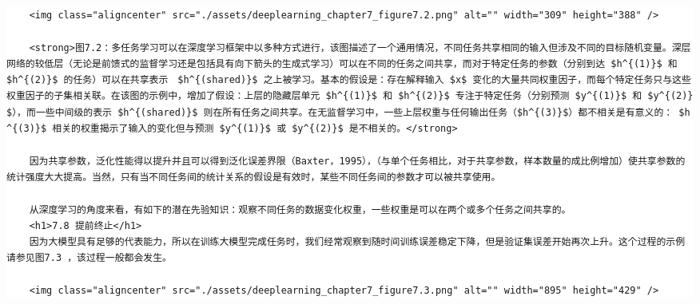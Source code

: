         <img class="aligncenter" src="./assets/deeplearning_chapter7_figure7.2.png" alt="" width="309" height="388" />

        <strong>图7.2：多任务学习可以在深度学习框架中以多种方式进行，该图描述了一个通用情况，不同任务共享相同的输入但涉及不同的目标随机变量。深层网络的较低层（无论是前馈式的监督学习还是包括具有向下箭头的生成式学习）可以在不同的任务之间共享，而对于特定任务的参数（分别到达 $h^{(1)}$ 和 $h^{(2)}$ 的任务）可以在共享表示　$h^{(shared)}$ 之上被学习。基本的假设是：存在解释输入 $x$ 变化的大量共同权重因子，而每个特定任务只与这些权重因子的子集相关联。在该图的示例中，增加了假设：上层的隐藏层单元 $h^{(1)}$ 和 $h^{(2)}$ 专注于特定任务（分别预测 $y^{(1)}$ 和 $y^{(2)}$），而一些中间级的表示 $h^{(shared)}$ 则在所有任务之间共享。在无监督学习中，一些上层权重与任何输出任务（$h^{(3)}$）都不相关是有意义的： $h^{(3)}$ 相关的权重揭示了输入的变化但与预测 $y^{(1)}$ 或 $y^{(2)}$ 是不相关的。</strong>

        因为共享参数，泛化性能得以提升并且可以得到泛化误差界限（Baxter，1995），（与单个任务相比，对于共享参数，样本数量的成比例增加）使共享参数的统计强度大大提高。当然，只有当不同任务间的统计关系的假设是有效时，某些不同任务间的参数才可以被共享使用。

        从深度学习的角度来看，有如下的潜在先验知识：观察不同任务的数据变化权重，一些权重是可以在两个或多个任务之间共享的。
        <h1>7.8 提前终止</h1>
        因为大模型具有足够的代表能力，所以在训练大模型完成任务时，我们经常观察到随时间训练误差稳定下降，但是验证集误差开始再次上升。这个过程的示例请参见图7.3 ，该过程一般都会发生。

        <img class="aligncenter" src="./assets/deeplearning_chapter7_figure7.3.png" alt="" width="895" height="429" />
